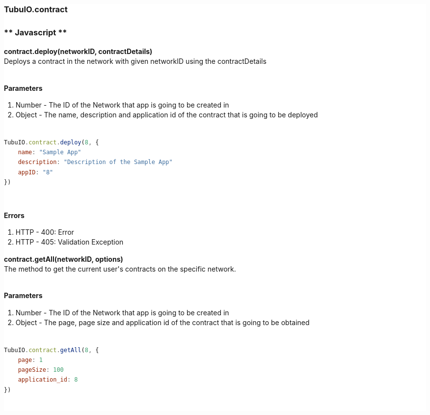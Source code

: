 
### TubuIO.contract


### ** Javascript **

**contract.deploy(networkID, contractDetails)**
<br>
Deploys a contract in the network with given networkID using the contractDetails
<br>
<br>

**Parameters**
<br>
 1. Number - The ID of the Network that app is going to be created in <br>
 2. Object - The name, description and application id of the contract that is going to be deployed <br>

```js

TubuIO.contract.deploy(8, {
    name: "Sample App"
    description: "Description of the Sample App"
    appID: "8"
})
```
<br>

**Errors**
<br>
1. HTTP - 400: Error <br>
2. HTTP - 405: Validation Exception <br>

**contract.getAll(networkID, options)**
<br>
The method to get the current user's contracts on the specific network.
<br>
<br>

**Parameters**
<br>
 1. Number - The ID of the Network that app is going to be created in <br>
 2. Object - The page, page size and application id of the contract that is going to be obtained <br>

```js

TubuIO.contract.getAll(8, {
    page: 1
    pageSize: 100
    application_id: 8
})
```

<br>
